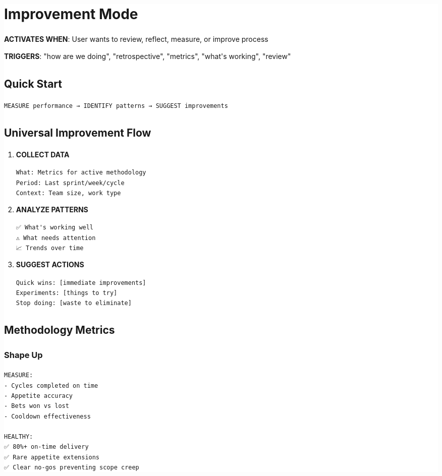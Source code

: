 # Improvement Mode

**ACTIVATES WHEN**: User wants to review, reflect, measure, or improve process

**TRIGGERS**: "how are we doing", "retrospective", "metrics", "what's working",
"review"

## Quick Start

```
MEASURE performance → IDENTIFY patterns → SUGGEST improvements
```

## Universal Improvement Flow

1. **COLLECT DATA**
   ```
   What: Metrics for active methodology
   Period: Last sprint/week/cycle
   Context: Team size, work type
   ```

2. **ANALYZE PATTERNS**
   ```
   ✅ What's working well
   ⚠️ What needs attention
   📈 Trends over time
   ```

3. **SUGGEST ACTIONS**
   ```
   Quick wins: [immediate improvements]
   Experiments: [things to try]
   Stop doing: [waste to eliminate]
   ```

## Methodology Metrics

### Shape Up

```
MEASURE:
- Cycles completed on time
- Appetite accuracy 
- Bets won vs lost
- Cooldown effectiveness

HEALTHY:
✅ 80%+ on-time delivery
✅ Rare appetite extensions
✅ Clear no-gos preventing scope creep
```
